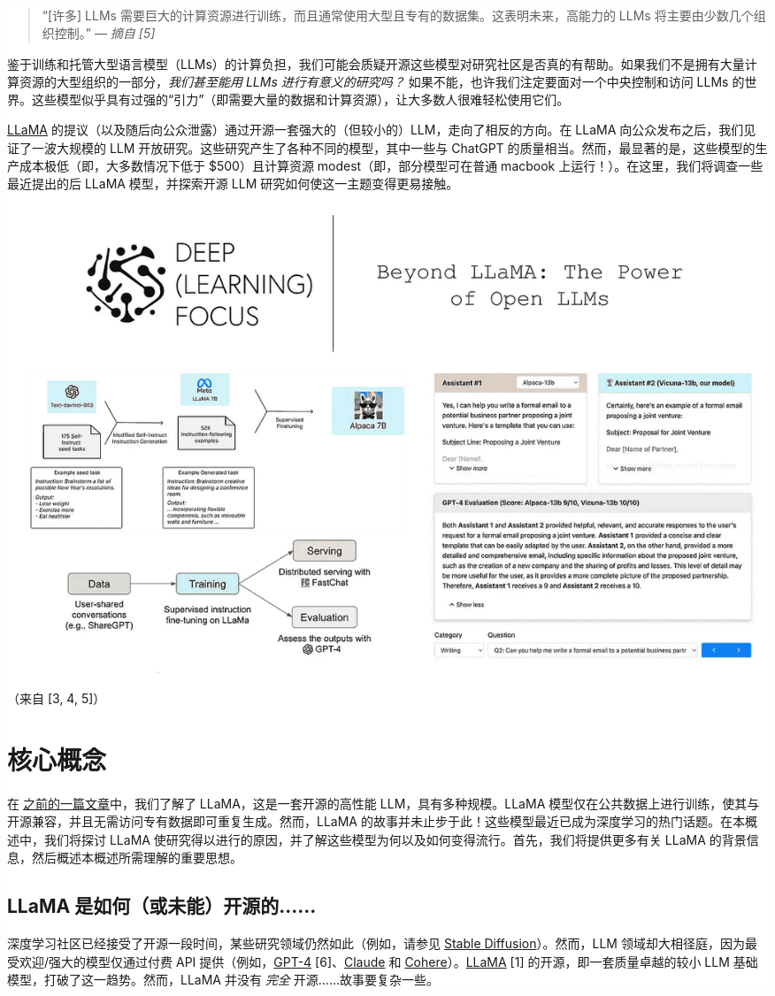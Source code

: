 > “[许多] LLMs 需要巨大的计算资源进行训练，而且通常使用大型且专有的数据集。这表明未来，高能力的 LLMs 将主要由少数几个组织控制。” *— 摘自 [5]*

鉴于训练和托管大型语言模型（LLMs）的计算负担，我们可能会质疑开源这些模型对研究社区是否真的有帮助。如果我们不是拥有大量计算资源的大型组织的一部分，*我们甚至能用 LLMs 进行有意义的研究吗？* 如果不能，也许我们注定要面对一个中央控制和访问 LLMs 的世界。这些模型似乎具有过强的“引力”（即需要大量的数据和计算资源），让大多数人很难轻松使用它们。

[LLaMA](https://cameronrwolfe.substack.com/p/llama-llms-for-everyone) 的提议（以及随后向公众泄露）通过开源一套强大的（但较小的）LLM，走向了相反的方向。在 LLaMA 向公众发布之后，我们见证了一波大规模的 LLM 开放研究。这些研究产生了各种不同的模型，其中一些与 ChatGPT 的质量相当。然而，最显著的是，这些模型的生产成本极低（即，大多数情况下低于 $500）且计算资源 modest（即，部分模型可在普通 macbook 上运行！）。在这里，我们将调查一些最近提出的后 LLaMA 模型，并探索开源 LLM 研究如何使这一主题变得更易接触。

![](img/1ff7f48e43193f32d3ca43090b8120c4.png)

（来自 [3, 4, 5]）

# 核心概念

在 [之前的一篇文章](https://cameronrwolfe.substack.com/p/llama-llms-for-everyone)中，我们了解了 LLaMA，这是一套开源的高性能 LLM，具有多种规模。LLaMA 模型仅在公共数据上进行训练，使其与开源兼容，并且无需访问专有数据即可重复生成。然而，LLaMA 的故事并未止步于此！这些模型最近已成为深度学习的热门话题。在本概述中，我们将探讨 LLaMA 使研究得以进行的原因，并了解这些模型为何以及如何变得流行。首先，我们将提供更多有关 LLaMA 的背景信息，然后概述本概述所需理解的重要思想。

## LLaMA 是如何（或未能）开源的……

深度学习社区已经接受了开源一段时间，某些研究领域仍然如此（例如，请参见 [Stable Diffusion](https://stability.ai/blog/stable-diffusion-public-release)）。然而，LLM 领域却大相径庭，因为最受欢迎/强大的模型仅通过付费 API 提供（例如，[GPT-4](https://openai.com/research/gpt-4) [6]、[Claude](https://www.anthropic.com/index/introducing-claude) 和 [Cohere](https://cohere.ai/)）。[LLaMA](https://cameronrwolfe.substack.com/p/llama-llms-for-everyone) [1] 的开源，即一套质量卓越的较小 LLM 基础模型，打破了这一趋势。然而，LLaMA 并没有 *完全* 开源……故事要复杂一些。
